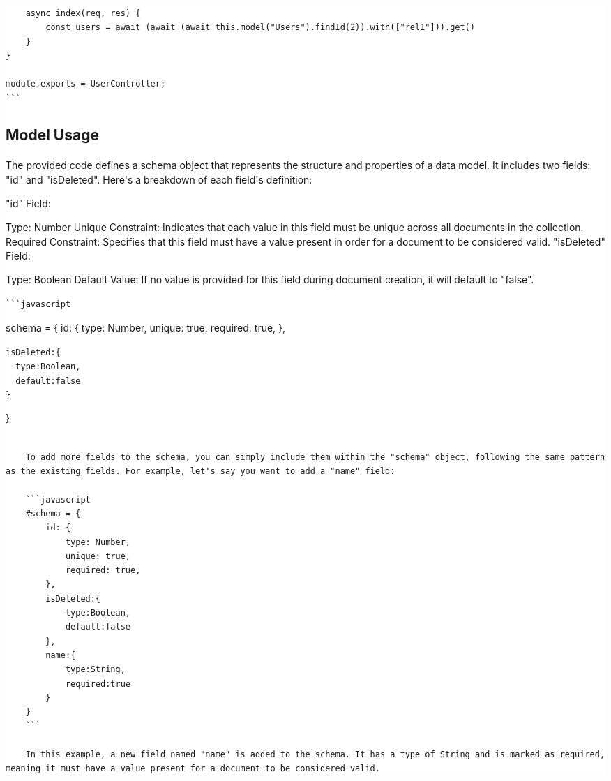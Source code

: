         async index(req, res) {
            const users = await (await (await this.model("Users").findId(2)).with(["rel1"])).get()
        }
    }

    module.exports = UserController;
    ```



## Model Usage

The provided code defines a schema object that represents the structure and properties of a data model. It includes two fields: "id" and "isDeleted". Here's a breakdown of each field's definition:

"id" Field:

Type: Number
Unique Constraint: Indicates that each value in this field must be unique across all documents in the collection.
Required Constraint: Specifies that this field must have a value present in order for a document to be considered valid.
"isDeleted" Field:

Type: Boolean
Default Value: If no value is provided for this field during document creation, it will default to "false".

    ```javascript
schema = {
id: {
type: Number,
unique: true,
required: true,
},

    isDeleted:{
      type:Boolean,
      default:false
    }

}
```

    To add more fields to the schema, you can simply include them within the "schema" object, following the same pattern as the existing fields. For example, let's say you want to add a "name" field:

    ```javascript
    #schema = {
        id: {
            type: Number,
            unique: true,
            required: true,
        },
        isDeleted:{
            type:Boolean,
            default:false
        },
        name:{
            type:String,
            required:true
        }
    }
    ```

    In this example, a new field named "name" is added to the schema. It has a type of String and is marked as required, meaning it must have a value present for a document to be considered valid.
```
